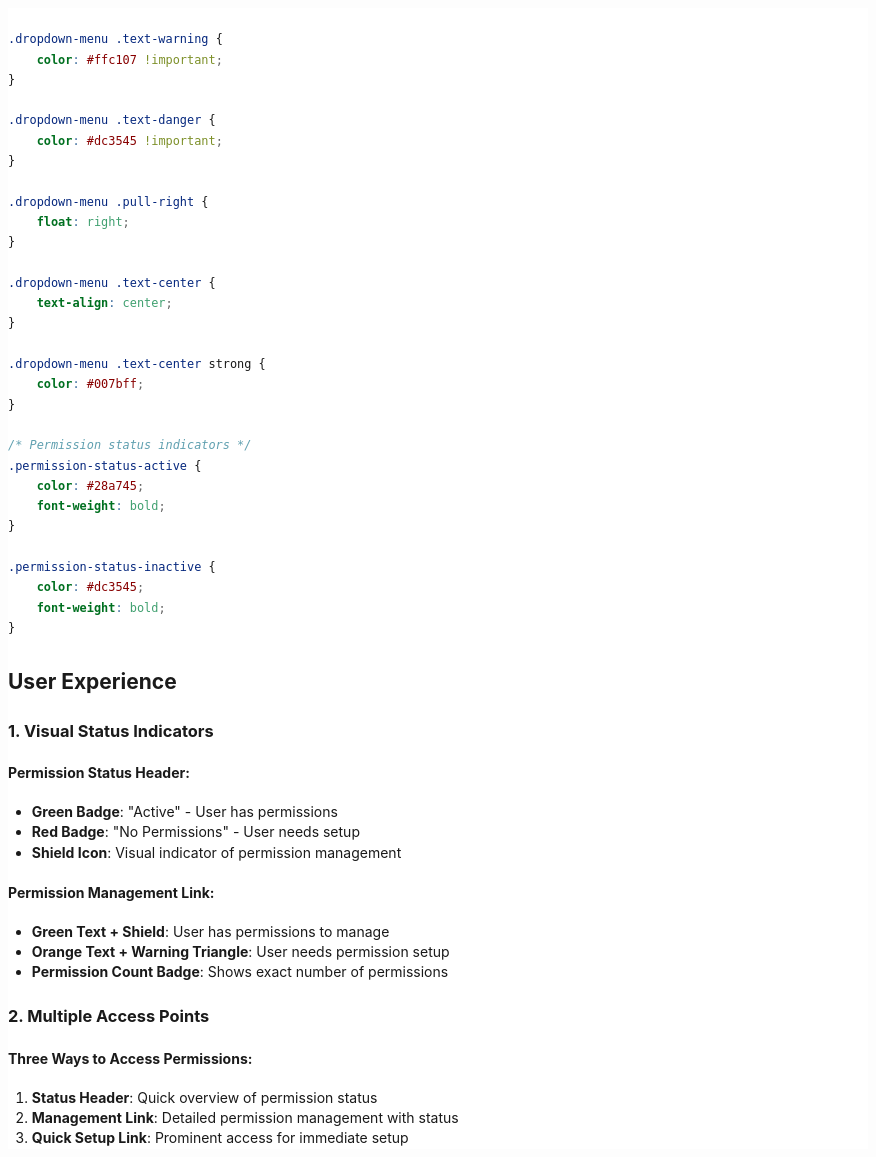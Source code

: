 ```css

.dropdown-menu .text-warning {
    color: #ffc107 !important;
}

.dropdown-menu .text-danger {
    color: #dc3545 !important;
}

.dropdown-menu .pull-right {
    float: right;
}

.dropdown-menu .text-center {
    text-align: center;
}

.dropdown-menu .text-center strong {
    color: #007bff;
}

/* Permission status indicators */
.permission-status-active {
    color: #28a745;
    font-weight: bold;
}

.permission-status-inactive {
    color: #dc3545;
    font-weight: bold;
}
```

## User Experience

### 1. Visual Status Indicators

#### **Permission Status Header:**
- **Green Badge**: "Active" - User has permissions
- **Red Badge**: "No Permissions" - User needs setup
- **Shield Icon**: Visual indicator of permission management

#### **Permission Management Link:**
- **Green Text + Shield**: User has permissions to manage
- **Orange Text + Warning Triangle**: User needs permission setup
- **Permission Count Badge**: Shows exact number of permissions

### 2. Multiple Access Points

#### **Three Ways to Access Permissions:**
1. **Status Header**: Quick overview of permission status
2. **Management Link**: Detailed permission management with status
3. **Quick Setup Link**: Prominent access for immediate setup
